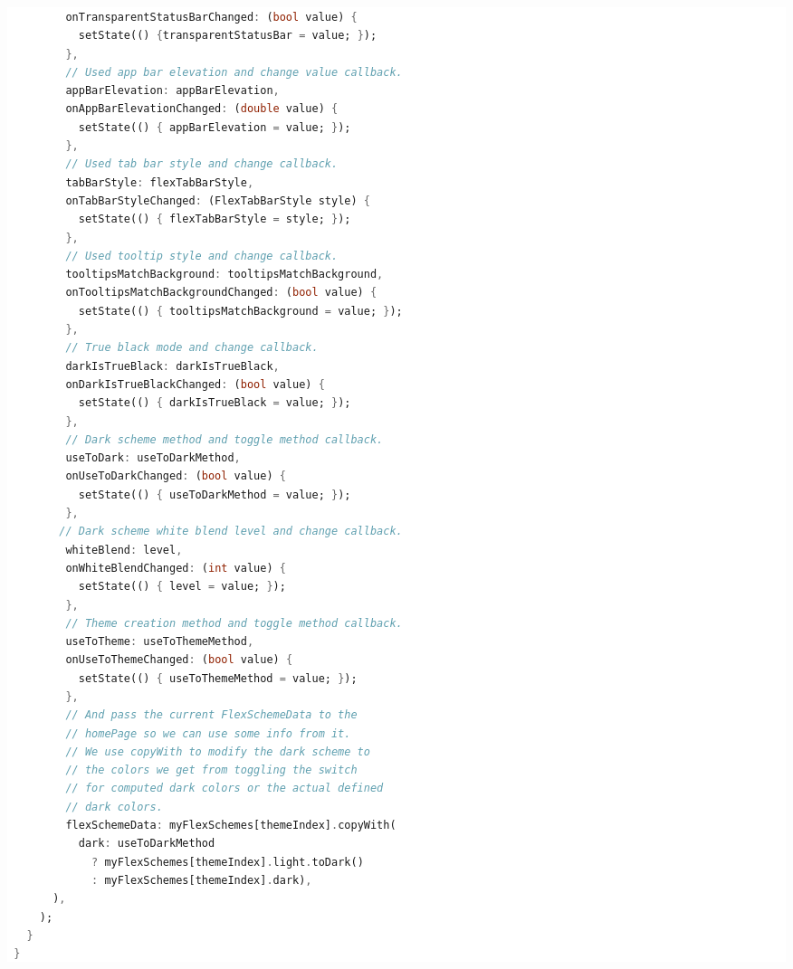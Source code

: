 ```dart
         onTransparentStatusBarChanged: (bool value) {
           setState(() {transparentStatusBar = value; });
         },
         // Used app bar elevation and change value callback.
         appBarElevation: appBarElevation,
         onAppBarElevationChanged: (double value) {
           setState(() { appBarElevation = value; });
         },
         // Used tab bar style and change callback.
         tabBarStyle: flexTabBarStyle,
         onTabBarStyleChanged: (FlexTabBarStyle style) {
           setState(() { flexTabBarStyle = style; });
         },
         // Used tooltip style and change callback.
         tooltipsMatchBackground: tooltipsMatchBackground,
         onTooltipsMatchBackgroundChanged: (bool value) {
           setState(() { tooltipsMatchBackground = value; });
         },
         // True black mode and change callback.
         darkIsTrueBlack: darkIsTrueBlack,
         onDarkIsTrueBlackChanged: (bool value) {
           setState(() { darkIsTrueBlack = value; });
         },
         // Dark scheme method and toggle method callback.
         useToDark: useToDarkMethod,
         onUseToDarkChanged: (bool value) {
           setState(() { useToDarkMethod = value; });
         },
        // Dark scheme white blend level and change callback.
         whiteBlend: level,
         onWhiteBlendChanged: (int value) {
           setState(() { level = value; });
         },
         // Theme creation method and toggle method callback.
         useToTheme: useToThemeMethod,
         onUseToThemeChanged: (bool value) {
           setState(() { useToThemeMethod = value; });
         },
         // And pass the current FlexSchemeData to the
         // homePage so we can use some info from it.
         // We use copyWith to modify the dark scheme to
         // the colors we get from toggling the switch
         // for computed dark colors or the actual defined
         // dark colors.
         flexSchemeData: myFlexSchemes[themeIndex].copyWith(
           dark: useToDarkMethod
             ? myFlexSchemes[themeIndex].light.toDark()
             : myFlexSchemes[themeIndex].dark),
       ),
     );
   }
 }
```
